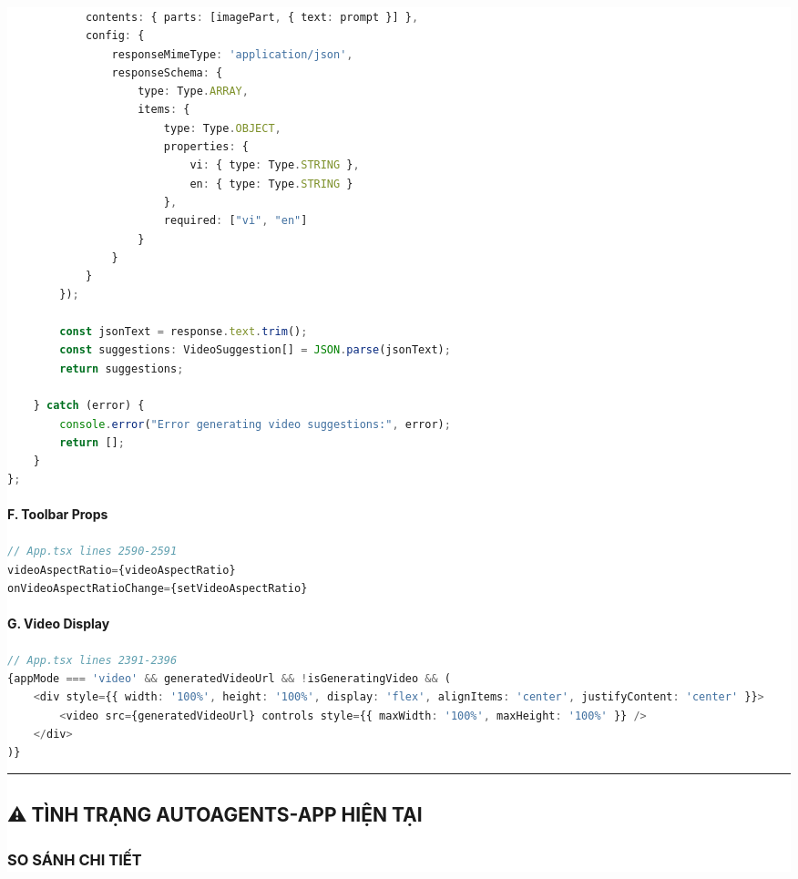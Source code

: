 ```typescript
            contents: { parts: [imagePart, { text: prompt }] },
            config: {
                responseMimeType: 'application/json',
                responseSchema: {
                    type: Type.ARRAY,
                    items: {
                        type: Type.OBJECT,
                        properties: {
                            vi: { type: Type.STRING },
                            en: { type: Type.STRING }
                        },
                        required: ["vi", "en"]
                    }
                }
            }
        });

        const jsonText = response.text.trim();
        const suggestions: VideoSuggestion[] = JSON.parse(jsonText);
        return suggestions;

    } catch (error) {
        console.error("Error generating video suggestions:", error);
        return [];
    }
};
```

#### **F. Toolbar Props**
```typescript
// App.tsx lines 2590-2591
videoAspectRatio={videoAspectRatio}
onVideoAspectRatioChange={setVideoAspectRatio}
```

#### **G. Video Display**
```typescript
// App.tsx lines 2391-2396
{appMode === 'video' && generatedVideoUrl && !isGeneratingVideo && (
    <div style={{ width: '100%', height: '100%', display: 'flex', alignItems: 'center', justifyContent: 'center' }}>
        <video src={generatedVideoUrl} controls style={{ maxWidth: '100%', maxHeight: '100%' }} />
    </div>
)}
```

---

## ⚠️ TÌNH TRẠNG AUTOAGENTS-APP HIỆN TẠI

### **SO SÁNH CHI TIẾT**
